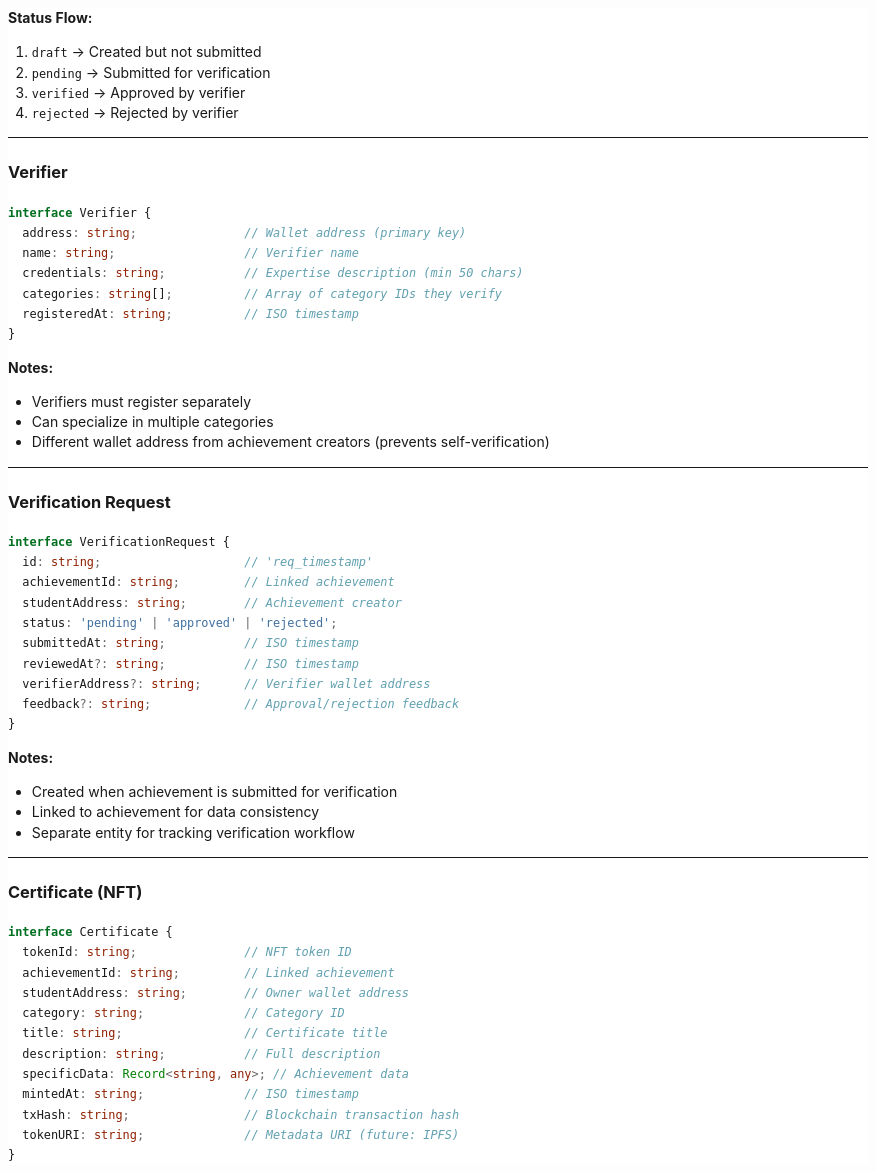 **Status Flow:**
1. `draft` → Created but not submitted
2. `pending` → Submitted for verification
3. `verified` → Approved by verifier
4. `rejected` → Rejected by verifier

---

### Verifier
```typescript
interface Verifier {
  address: string;               // Wallet address (primary key)
  name: string;                  // Verifier name
  credentials: string;           // Expertise description (min 50 chars)
  categories: string[];          // Array of category IDs they verify
  registeredAt: string;          // ISO timestamp
}
```

**Notes:**
- Verifiers must register separately
- Can specialize in multiple categories
- Different wallet address from achievement creators (prevents self-verification)

---

### Verification Request
```typescript
interface VerificationRequest {
  id: string;                    // 'req_timestamp'
  achievementId: string;         // Linked achievement
  studentAddress: string;        // Achievement creator
  status: 'pending' | 'approved' | 'rejected';
  submittedAt: string;           // ISO timestamp
  reviewedAt?: string;           // ISO timestamp
  verifierAddress?: string;      // Verifier wallet address
  feedback?: string;             // Approval/rejection feedback
}
```

**Notes:**
- Created when achievement is submitted for verification
- Linked to achievement for data consistency
- Separate entity for tracking verification workflow

---

### Certificate (NFT)
```typescript
interface Certificate {
  tokenId: string;               // NFT token ID
  achievementId: string;         // Linked achievement
  studentAddress: string;        // Owner wallet address
  category: string;              // Category ID
  title: string;                 // Certificate title
  description: string;           // Full description
  specificData: Record<string, any>; // Achievement data
  mintedAt: string;              // ISO timestamp
  txHash: string;                // Blockchain transaction hash
  tokenURI: string;              // Metadata URI (future: IPFS)
}
```
